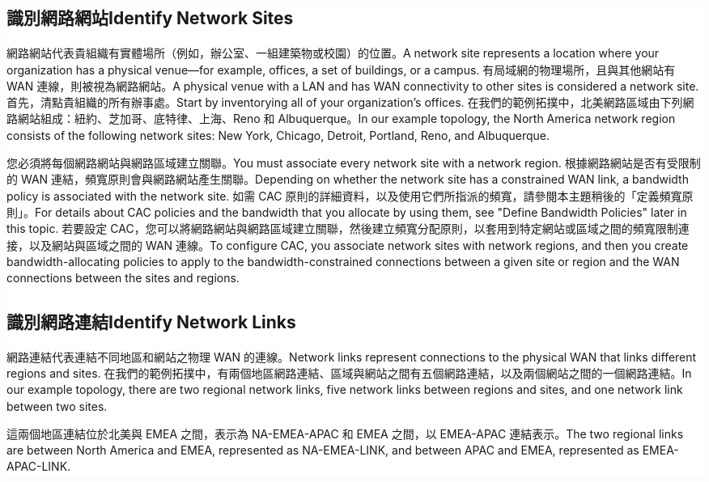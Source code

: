 </table>


</div>

<div>

## <a name="identify-network-sites"></a><span data-ttu-id="ab69b-158">識別網路網站</span><span class="sxs-lookup"><span data-stu-id="ab69b-158">Identify Network Sites</span></span>

<span data-ttu-id="ab69b-159">網路網站代表貴組織有實體場所（例如，辦公室、一組建築物或校園）的位置。</span><span class="sxs-lookup"><span data-stu-id="ab69b-159">A network site represents a location where your organization has a physical venue—for example, offices, a set of buildings, or a campus.</span></span> <span data-ttu-id="ab69b-160">有局域網的物理場所，且與其他網站有 WAN 連線，則被視為網路網站。</span><span class="sxs-lookup"><span data-stu-id="ab69b-160">A physical venue with a LAN and has WAN connectivity to other sites is considered a network site.</span></span> <span data-ttu-id="ab69b-161">首先，清點貴組織的所有辦事處。</span><span class="sxs-lookup"><span data-stu-id="ab69b-161">Start by inventorying all of your organization’s offices.</span></span> <span data-ttu-id="ab69b-162">在我們的範例拓撲中，北美網路區域由下列網路網站組成：紐約、芝加哥、底特律、上海、Reno 和 Albuquerque。</span><span class="sxs-lookup"><span data-stu-id="ab69b-162">In our example topology, the North America network region consists of the following network sites: New York, Chicago, Detroit, Portland, Reno, and Albuquerque.</span></span>

<span data-ttu-id="ab69b-163">您必須將每個網路網站與網路區域建立關聯。</span><span class="sxs-lookup"><span data-stu-id="ab69b-163">You must associate every network site with a network region.</span></span> <span data-ttu-id="ab69b-164">根據網路網站是否有受限制的 WAN 連結，頻寬原則會與網路網站產生關聯。</span><span class="sxs-lookup"><span data-stu-id="ab69b-164">Depending on whether the network site has a constrained WAN link, a bandwidth policy is associated with the network site.</span></span> <span data-ttu-id="ab69b-165">如需 CAC 原則的詳細資料，以及使用它們所指派的頻寬，請參閱本主題稍後的「定義頻寬原則」。</span><span class="sxs-lookup"><span data-stu-id="ab69b-165">For details about CAC policies and the bandwidth that you allocate by using them, see "Define Bandwidth Policies" later in this topic.</span></span> <span data-ttu-id="ab69b-166">若要設定 CAC，您可以將網路網站與網路區域建立關聯，然後建立頻寬分配原則，以套用到特定網站或區域之間的頻寬限制連接，以及網站與區域之間的 WAN 連線。</span><span class="sxs-lookup"><span data-stu-id="ab69b-166">To configure CAC, you associate network sites with network regions, and then you create bandwidth-allocating policies to apply to the bandwidth-constrained connections between a given site or region and the WAN connections between the sites and regions.</span></span>

</div>

<div>

## <a name="identify-network-links"></a><span data-ttu-id="ab69b-167">識別網路連結</span><span class="sxs-lookup"><span data-stu-id="ab69b-167">Identify Network Links</span></span>

<span data-ttu-id="ab69b-168">網路連結代表連結不同地區和網站之物理 WAN 的連線。</span><span class="sxs-lookup"><span data-stu-id="ab69b-168">Network links represent connections to the physical WAN that links different regions and sites.</span></span> <span data-ttu-id="ab69b-169">在我們的範例拓撲中，有兩個地區網路連結、區域與網站之間有五個網路連結，以及兩個網站之間的一個網路連結。</span><span class="sxs-lookup"><span data-stu-id="ab69b-169">In our example topology, there are two regional network links, five network links between regions and sites, and one network link between two sites.</span></span>

<span data-ttu-id="ab69b-170">這兩個地區連結位於北美與 EMEA 之間，表示為 NA-EMEA-APAC 和 EMEA 之間，以 EMEA-APAC 連結表示。</span><span class="sxs-lookup"><span data-stu-id="ab69b-170">The two regional links are between North America and EMEA, represented as NA-EMEA-LINK, and between APAC and EMEA, represented as EMEA-APAC-LINK.</span></span>
